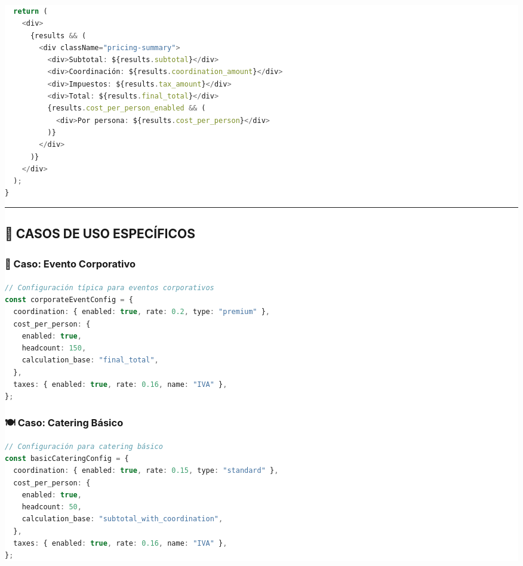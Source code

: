 ```typescript
  return (
    <div>
      {results && (
        <div className="pricing-summary">
          <div>Subtotal: ${results.subtotal}</div>
          <div>Coordinación: ${results.coordination_amount}</div>
          <div>Impuestos: ${results.tax_amount}</div>
          <div>Total: ${results.final_total}</div>
          {results.cost_per_person_enabled && (
            <div>Por persona: ${results.cost_per_person}</div>
          )}
        </div>
      )}
    </div>
  );
}
```

---

## 🎯 **CASOS DE USO ESPECÍFICOS**

### **🎪 Caso: Evento Corporativo**

```typescript
// Configuración típica para eventos corporativos
const corporateEventConfig = {
  coordination: { enabled: true, rate: 0.2, type: "premium" },
  cost_per_person: {
    enabled: true,
    headcount: 150,
    calculation_base: "final_total",
  },
  taxes: { enabled: true, rate: 0.16, name: "IVA" },
};
```

### **🍽️ Caso: Catering Básico**

```typescript
// Configuración para catering básico
const basicCateringConfig = {
  coordination: { enabled: true, rate: 0.15, type: "standard" },
  cost_per_person: {
    enabled: true,
    headcount: 50,
    calculation_base: "subtotal_with_coordination",
  },
  taxes: { enabled: true, rate: 0.16, name: "IVA" },
};
```
